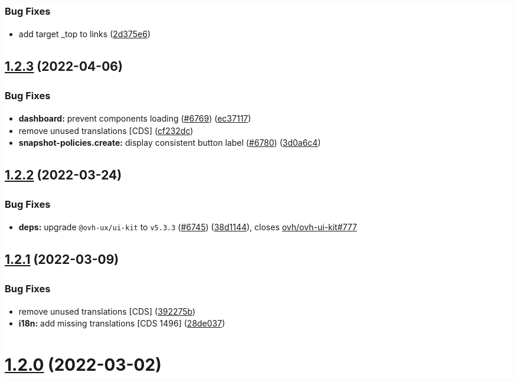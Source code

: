 ### Bug Fixes

* add target _top to links ([2d375e6](https://github.com/ovh/manager/commit/2d375e6ac23773f6d4f9780aa3fa8df903692adc))



## [1.2.3](https://github.com/ovh/manager/compare/@ovh-ux/manager-netapp@1.2.2...@ovh-ux/manager-netapp@1.2.3) (2022-04-06)


### Bug Fixes

* **dashboard:** prevent components loading ([#6769](https://github.com/ovh/manager/issues/6769)) ([ec37117](https://github.com/ovh/manager/commit/ec3711771a8900ccb8a83c31f0f567d824d1a271))
* remove unused translations [CDS] ([cf232dc](https://github.com/ovh/manager/commit/cf232dcff3532bb6c8f0e270737ebe3713c454a5))
* **snapshot-policies.create:** display consistent button label ([#6780](https://github.com/ovh/manager/issues/6780)) ([3d0a6c4](https://github.com/ovh/manager/commit/3d0a6c45d3a53f70555655586e70d14e5963eb7c))



## [1.2.2](https://github.com/ovh/manager/compare/@ovh-ux/manager-netapp@1.2.1...@ovh-ux/manager-netapp@1.2.2) (2022-03-24)


### Bug Fixes

* **deps:** upgrade `@ovh-ux/ui-kit` to `v5.3.3` ([#6745](https://github.com/ovh/manager/issues/6745)) ([38d1144](https://github.com/ovh/manager/commit/38d11445b3671755758d153a4f4a166c7946705c)), closes [ovh/ovh-ui-kit#777](https://github.com/ovh/ovh-ui-kit/issues/777)



## [1.2.1](https://github.com/ovh/manager/compare/@ovh-ux/manager-netapp@1.2.0...@ovh-ux/manager-netapp@1.2.1) (2022-03-09)


### Bug Fixes

* remove unused translations [CDS] ([392275b](https://github.com/ovh/manager/commit/392275be32d68088c6ac31cf46806bdc1909d476))
* **i18n:** add missing translations [CDS 1496] ([28de037](https://github.com/ovh/manager/commit/28de037cae6dd646f59f809c2f6515886f5aeb4b))



# [1.2.0](https://github.com/ovh/manager/compare/@ovh-ux/manager-netapp@1.1.2...@ovh-ux/manager-netapp@1.2.0) (2022-03-02)
